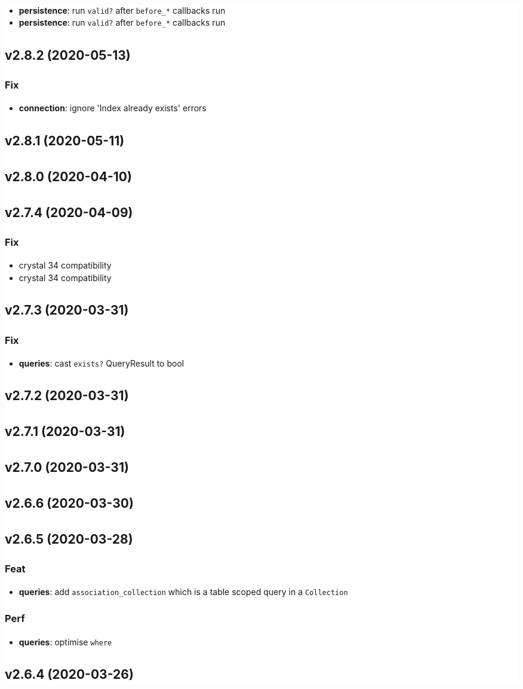 - **persistence**: run `valid?` after `before_*` callbacks run
- **persistence**: run `valid?` after `before_*` callbacks run

## v2.8.2 (2020-05-13)

### Fix

- **connection**: ignore 'Index already exists' errors

## v2.8.1 (2020-05-11)

## v2.8.0 (2020-04-10)

## v2.7.4 (2020-04-09)

### Fix

- crystal 34 compatibility
- crystal 34 compatibility

## v2.7.3 (2020-03-31)

### Fix

- **queries**: cast `exists?` QueryResult to bool

## v2.7.2 (2020-03-31)

## v2.7.1 (2020-03-31)

## v2.7.0 (2020-03-31)

## v2.6.6 (2020-03-30)

## v2.6.5 (2020-03-28)

### Feat

- **queries**: add `association_collection` which is a table scoped query in a `Collection`

### Perf

- **queries**: optimise `where`

## v2.6.4 (2020-03-26)
